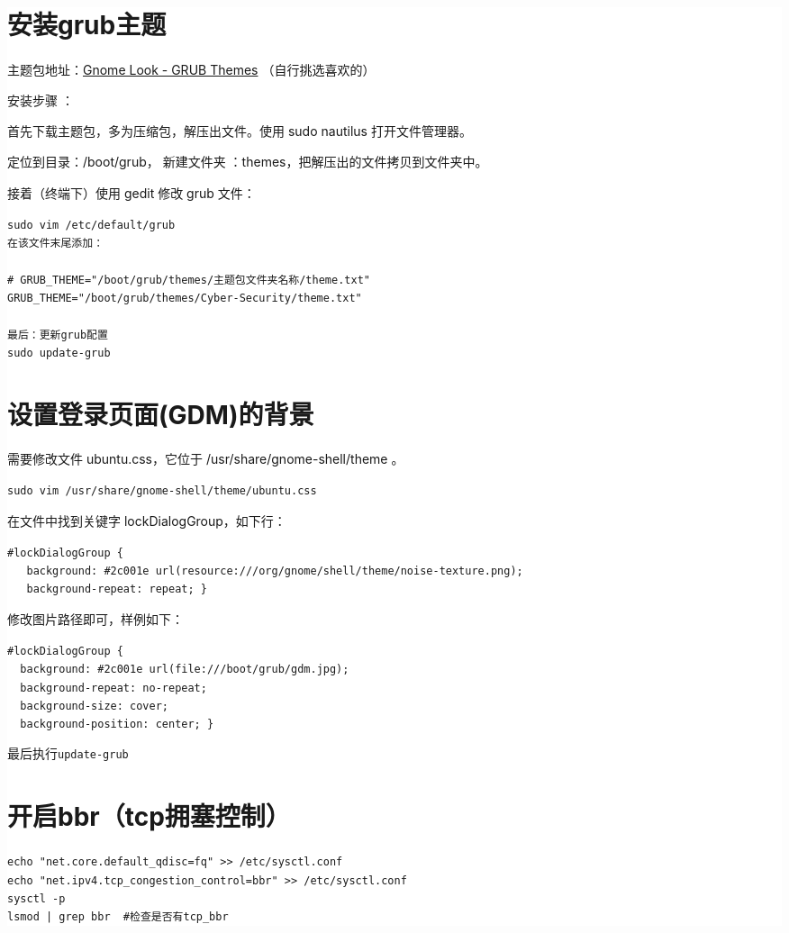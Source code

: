 # 安装grub主题

主题包地址：[Gnome Look - GRUB Themes](https://www.gnome-look.org/browse/cat/109/order/latest) （自行挑选喜欢的）

安装步骤 ：

首先下载主题包，多为压缩包，解压出文件。使用 sudo nautilus 打开文件管理器。

定位到目录：/boot/grub， 新建文件夹 ：themes，把解压出的文件拷贝到文件夹中。

接着（终端下）使用 gedit 修改 grub 文件：

```
sudo vim /etc/default/grub
在该文件末尾添加：

# GRUB_THEME="/boot/grub/themes/主题包文件夹名称/theme.txt"
GRUB_THEME="/boot/grub/themes/Cyber-Security/theme.txt"

最后：更新grub配置
sudo update-grub
```

#  设置登录页面(GDM)的背景

需要修改文件 ubuntu.css，它位于 /usr/share/gnome-shell/theme 。

```
sudo vim /usr/share/gnome-shell/theme/ubuntu.css
```
在文件中找到关键字 lockDialogGroup，如下行：

```
#lockDialogGroup {
   background: #2c001e url(resource:///org/gnome/shell/theme/noise-texture.png);
   background-repeat: repeat; }
```
修改图片路径即可，样例如下：

```
#lockDialogGroup {
  background: #2c001e url(file:///boot/grub/gdm.jpg);
  background-repeat: no-repeat;
  background-size: cover;
  background-position: center; }
```

最后执行`update-grub`

# 开启bbr（tcp拥塞控制）

```
echo "net.core.default_qdisc=fq" >> /etc/sysctl.conf
echo "net.ipv4.tcp_congestion_control=bbr" >> /etc/sysctl.conf
sysctl -p 
lsmod | grep bbr  #检查是否有tcp_bbr
```
